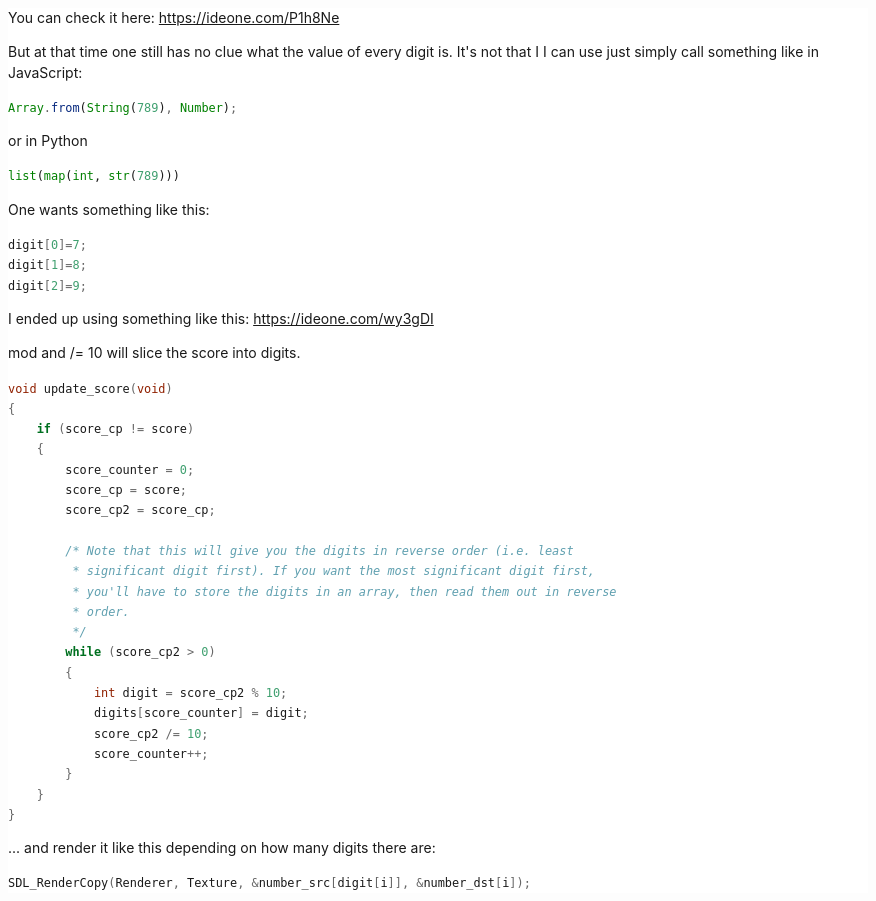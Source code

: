 You can check it here: <https://ideone.com/P1h8Ne><br>

But at that time one still has no clue what the value of every digit is.
It's not that I I can use just simply call something like in JavaScript:

```js
Array.from(String(789), Number);
```

or in Python

```python
list(map(int, str(789)))
```

One wants something like this:

```c
digit[0]=7;
digit[1]=8;
digit[2]=9;
```

I ended up using something like this: <https://ideone.com/wy3gDI>

mod and /= 10 will slice the score into digits.

```c
void update_score(void)
{
	if (score_cp != score)
	{
		score_counter = 0;
		score_cp = score;
		score_cp2 = score_cp;

		/* Note that this will give you the digits in reverse order (i.e. least
		 * significant digit first). If you want the most significant digit first,
		 * you'll have to store the digits in an array, then read them out in reverse
		 * order.
		 */
		while (score_cp2 > 0)
		{
			int digit = score_cp2 % 10;
			digits[score_counter] = digit;
			score_cp2 /= 10;
			score_counter++;
		}
	}
}
```

... and render it like this depending on how many digits there are:

```c
SDL_RenderCopy(Renderer, Texture, &number_src[digit[i]], &number_dst[i]);
```

